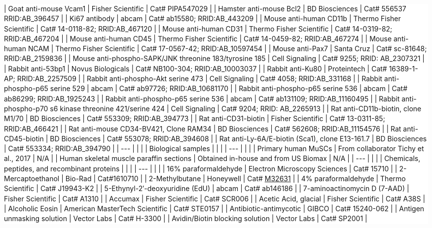 | Goat anti-mouse Vcam1 | Fisher Scientific | Cat# PIPA547029 |
| Hamster anti-mouse Bcl2 | BD Biosciences | Cat# 556537 RRID:AB\_396457 |
| Ki67 antibody | abcam | Cat# ab15580; RRID:AB\_443209 |
| Mouse anti-human CD11b | Thermo Fisher Scientific | Cat# 14-0118-82; RRID:AB\_467120 |
| Mouse anti-human CD31 | Thermo Fisher Scientific | Cat# 14-0319-82; RRID:AB\_467204 |
| Mouse anti-human CD45 | Thermo Fisher Scientific | Cat# 14-0459-82; RRID:AB\_467274 |
| Mouse anti-human NCAM | Thermo Fisher Scientific | Cat# 17-0567-42; RRID:AB\_10597454 |
| Mouse anti-Pax7 | Santa Cruz | Cat# sc-81648; RRID:AB\_2159836 |
| Mouse anti-phospho-SAPK/JNK threonine 183/tyrosine 185 | Cell Signaling | Cat# 9255; RRID: AB\_2307321 |
| Rabbit anti-53bp1 | Novus Biologicals | Cat# NB100-304; RRID:AB\_10003037 |
| Rabbit anti-Ku80 | Proteintech | Cat# 16389-1-AP; RRID:AB\_2257509 |
| Rabbit anti-phospho-Akt serine 473 | Cell Signaling | Cat# 4058; RRID:AB\_331168 |
| Rabbit anti-phospho-p65 serine 529 | abcam | Cat# ab97726; RRID:AB\_10681170 |
| Rabbit anti-phospho-p65 serine 536 | abcam | Cat# ab86299; RRID:AB\_1925243 |
| Rabbit anti-phospho-p65 serine 536 | abcam | Cat# ab131109; RRID:AB\_11160495 |
| Rabbit anti-phospho-p70 s6 kinase threonine 421/serine 424 | Cell Signaling | Cat# 9204; RRID: AB\_2265913 |
| Rat anti-CD11b-biotin, clone M1/70 | BD Biosciences | Cat# 553309; RRID:AB\_394773 |
| Rat anti-CD31-biotin | Fisher Scientific | Cat# 13-0311-85; RRID:AB\_466421 |
| Rat anti-mouse CD34-BV421, Clone RAM34 | BD Biosciences | Cat# 562608; RRID:AB\_11154576 |
| Rat anti-CD45-biotin | BD Biosciences | Cat# 553078; RRID:AB\_394608 |
| Rat anti-Ly-6A/E-biotin (Sca1), clone E13-161.7 | BD Biosciences | Cat# 553334; RRID:AB\_394790 |
| --- | | |
| Biological samples | | |
| --- | | |
| Primary human MuSCs | From collaborator Tichy et al., 2017 | N/A |
| Human skeletal muscle paraffin sections | Obtained in-house and from US Biomax | N/A |
| --- | | |
| Chemicals, peptides, and recombinant proteins | | |
| --- | | |
| 16% paraformaldehyde | Electron Microscopy Sciences | Cat# 15710 |
| 2-Mercaptoethanol | Bio-Rad | Cat#1610710 |
| 2-Methylbutane | Honeywell | Cat# [M32631](https://www.ncbi.nlm.nih.gov/nuccore/M32631) |
| 4% paraformaldehyde | Thermo Scientific | Cat# J19943-K2 |
| 5-Ethynyl-2′-deoxyuridine (EdU) | abcam | Cat# ab146186 |
| 7-aminoactinomycin D (7-AAD) | Fisher Scientific | Cat# A1310 |
| Accumax | Fisher Scientific | Cat# SCR006 |
| Acetic Acid, glacial | Fisher Scientific | Cat# A38S |
| Alcoholic Eosin | American MasterTech Scientific | Cat# STE0157 |
| Antibiotic-antimycotic | GIBCO | Cat# 15240-062 |
| Antigen unmasking solution | Vector Labs | Cat# H-3300 |
| Avidin/Biotin blocking solution | Vector Labs | Cat# SP2001 |